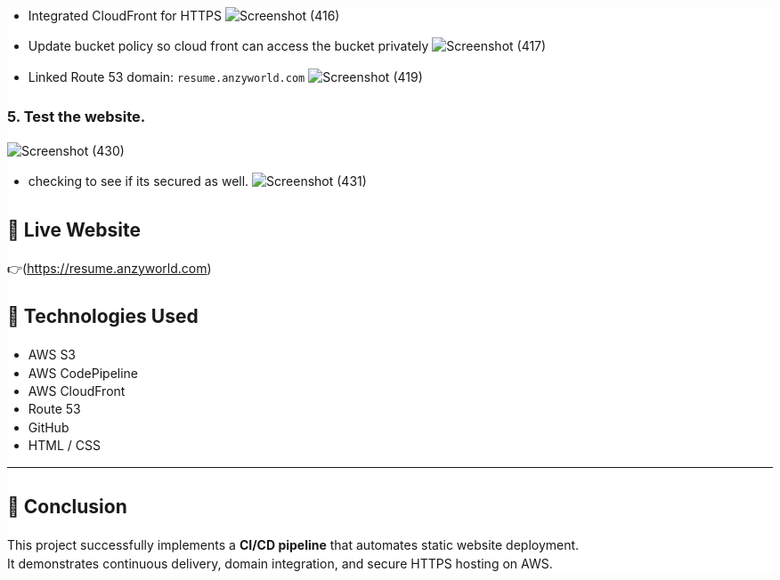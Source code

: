 - Integrated CloudFront for HTTPS
   <img width="1920" height="960" alt="Screenshot (416)" src="https://github.com/user-attachments/assets/9fa3b15d-e62b-4aa6-9f4d-c90d179c1a01" />
- Update bucket policy so cloud front can access the bucket privately
  <img width="1920" height="981" alt="Screenshot (417)" src="https://github.com/user-attachments/assets/a51752fe-5955-4df3-aa2c-f1a269a87876" />

- Linked Route 53 domain: `resume.anzyworld.com`
  <img width="1920" height="944" alt="Screenshot (419)" src="https://github.com/user-attachments/assets/8f0ee103-ce6e-41b2-97cc-104d84b37653" />

### 5. Test the website.

 <img width="1920" height="950" alt="Screenshot (430)" src="https://github.com/user-attachments/assets/8d44c3f9-aac7-47e8-b95b-1e6b0c6e1b80" />

- checking to see if its secured as well.
  <img width="1920" height="973" alt="Screenshot (431)" src="https://github.com/user-attachments/assets/370c2147-29d3-4234-bd80-f387a0161a39" />





## 🔗 Live Website

👉(https://resume.anzyworld.com)


## 🧰 Technologies Used
- AWS S3  
- AWS CodePipeline  
- AWS CloudFront  
- Route 53  
- GitHub  
- HTML / CSS  

---

## 🏁 Conclusion
This project successfully implements a **CI/CD pipeline** that automates static website deployment.  
It demonstrates continuous delivery, domain integration, and secure HTTPS hosting on AWS.
